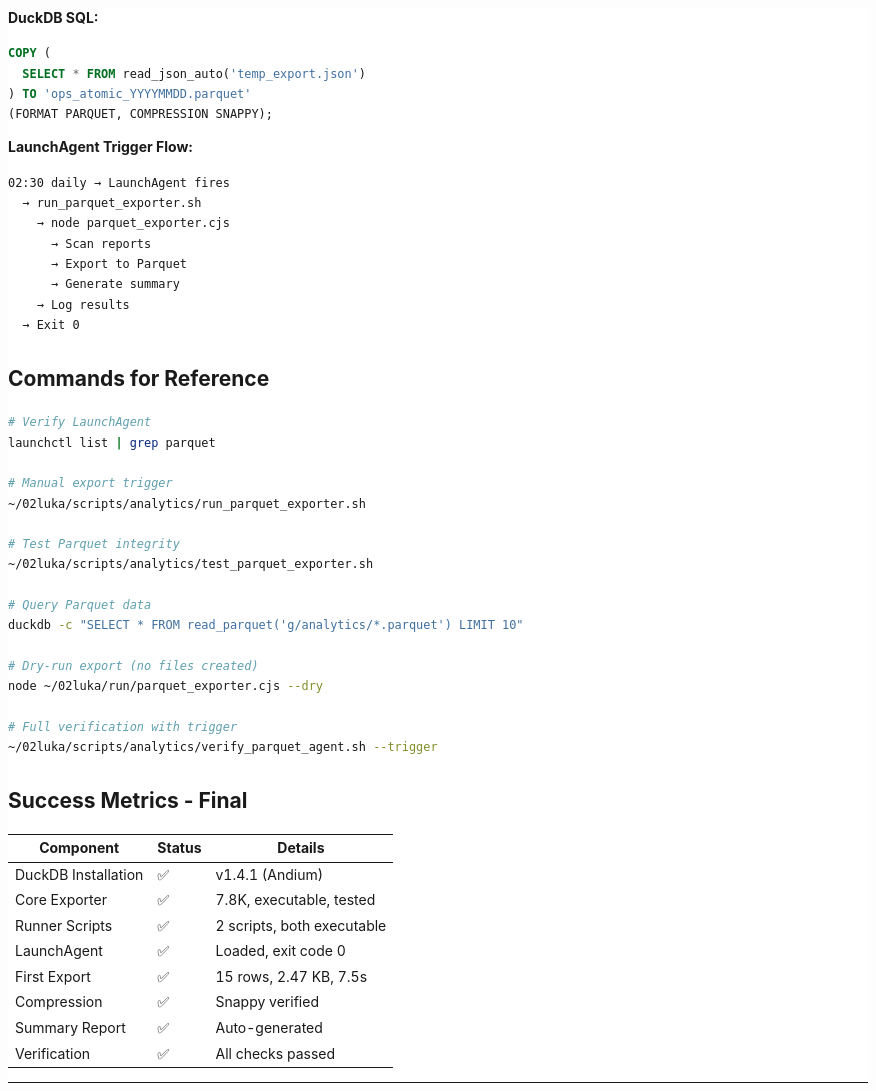 **DuckDB SQL:**
```sql
COPY (
  SELECT * FROM read_json_auto('temp_export.json')
) TO 'ops_atomic_YYYYMMDD.parquet'
(FORMAT PARQUET, COMPRESSION SNAPPY);
```

**LaunchAgent Trigger Flow:**
```
02:30 daily → LaunchAgent fires
  → run_parquet_exporter.sh
    → node parquet_exporter.cjs
      → Scan reports
      → Export to Parquet
      → Generate summary
    → Log results
  → Exit 0
```

## Commands for Reference

```bash
# Verify LaunchAgent
launchctl list | grep parquet

# Manual export trigger
~/02luka/scripts/analytics/run_parquet_exporter.sh

# Test Parquet integrity
~/02luka/scripts/analytics/test_parquet_exporter.sh

# Query Parquet data
duckdb -c "SELECT * FROM read_parquet('g/analytics/*.parquet') LIMIT 10"

# Dry-run export (no files created)
node ~/02luka/run/parquet_exporter.cjs --dry

# Full verification with trigger
~/02luka/scripts/analytics/verify_parquet_agent.sh --trigger
```

## Success Metrics - Final

| Component | Status | Details |
|-----------|--------|---------|
| DuckDB Installation | ✅ | v1.4.1 (Andium) |
| Core Exporter | ✅ | 7.8K, executable, tested |
| Runner Scripts | ✅ | 2 scripts, both executable |
| LaunchAgent | ✅ | Loaded, exit code 0 |
| First Export | ✅ | 15 rows, 2.47 KB, 7.5s |
| Compression | ✅ | Snappy verified |
| Summary Report | ✅ | Auto-generated |
| Verification | ✅ | All checks passed |

---